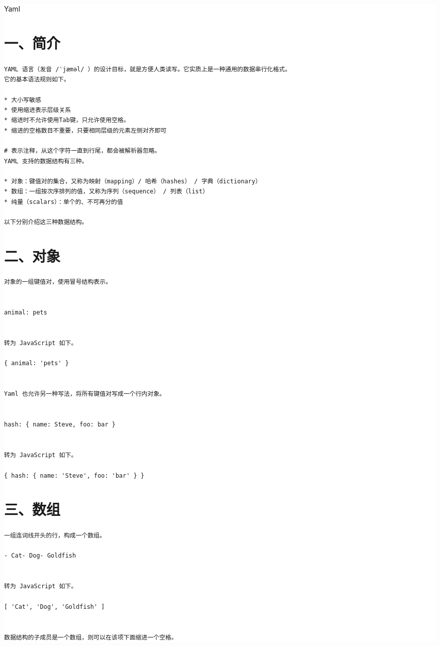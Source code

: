 Yaml

# 一、简介

	YAML 语言（发音 /ˈjæməl/ ）的设计目标，就是方便人类读写。它实质上是一种通用的数据串行化格式。  
	它的基本语法规则如下。

	* 大小写敏感
	* 使用缩进表示层级关系
	* 缩进时不允许使用Tab键，只允许使用空格。
	* 缩进的空格数目不重要，只要相同层级的元素左侧对齐即可

	# 表示注释，从这个字符一直到行尾，都会被解析器忽略。
	YAML 支持的数据结构有三种。

	* 对象：键值对的集合，又称为映射（mapping）/ 哈希（hashes） / 字典（dictionary）
	* 数组：一组按次序排列的值，又称为序列（sequence） / 列表（list）
	* 纯量（scalars）：单个的、不可再分的值

	以下分别介绍这三种数据结构。

# 二、对象

	对象的一组键值对，使用冒号结构表示。


	animal: pets


	转为 JavaScript 如下。

	{ animal: 'pets' }


	Yaml 也允许另一种写法，将所有键值对写成一个行内对象。


	hash: { name: Steve, foo: bar }


	转为 JavaScript 如下。

	{ hash: { name: 'Steve', foo: 'bar' } }

# 三、数组

	一组连词线开头的行，构成一个数组。

	- Cat- Dog- Goldfish


	转为 JavaScript 如下。

	[ 'Cat', 'Dog', 'Goldfish' ]


	数据结构的子成员是一个数组，则可以在该项下面缩进一个空格。

